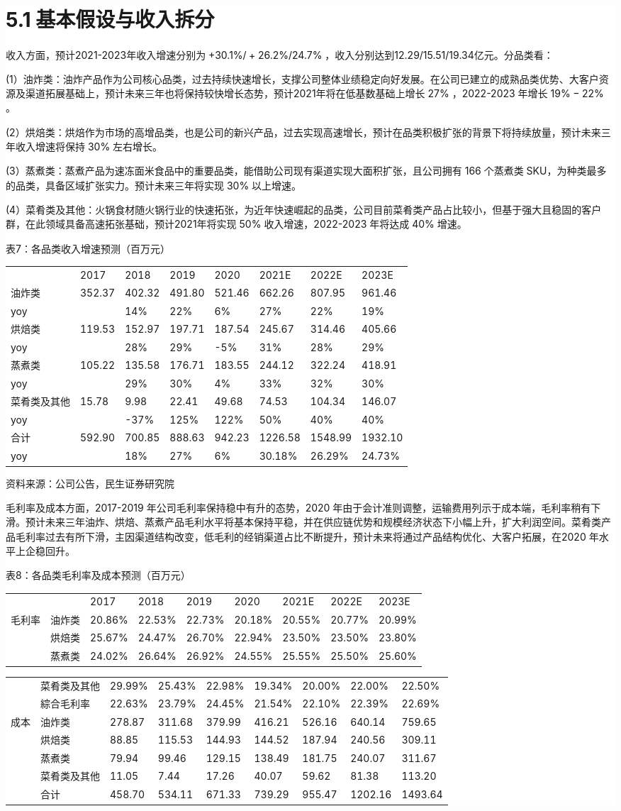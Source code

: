 # 5.1 基本假设与收入拆分

收入方面，预计2021-2023年收入增速分别为 $+ 3 0 . 1 \% / + 2 6 . 2 \% / 2 4 . 7 \%$ ，收入分别达到12.29/15.51/19.34亿元。分品类看：

(1）油炸类：油炸产品作为公司核心品类，过去持续快速增长，支撑公司整体业绩稳定向好发展。在公司已建立的成熟品类优势、大客户资源及渠道拓展基础上，预计未来三年也将保持较快增长态势，预计2021年将在低基数基础上增长 $2 7 \%$ ，2022-2023 年增长 $1 9 \% - 2 2 \%$ 。

(2）烘焙类：烘焙作为市场的高增品类，也是公司的新兴产品，过去实现高速增长，预计在品类积极扩张的背景下将持续放量，预计未来三年收入增速将保持 $3 0 \%$ 左右增长。

(3）蒸煮类：蒸煮产品为速冻面米食品中的重要品类，能借助公司现有渠道实现大面积扩张，且公司拥有 166 个蒸煮类 SKU，为种类最多的品类，具备区域扩张实力。预计未来三年将实现 $3 0 \%$ 以上增速。

(4）菜肴类及其他：火锅食材随火锅行业的快速拓张，为近年快速崛起的品类，公司目前菜肴类产品占比较小，但基于强大且稳固的客户群，在此领域具备高速拓张基础，预计2021年将实现 $5 0 \%$ 收入增速，2022-2023 年将达成 $4 0 \%$ 增速。

表7：各品类收入增速预测（百万元）  

<table><tr><td></td><td>2017</td><td>2018</td><td>2019</td><td>2020</td><td>2021E</td><td>2022E</td><td>2023E</td></tr><tr><td>油炸类</td><td>352.37</td><td>402.32</td><td>491.80</td><td>521.46</td><td>662.26</td><td>807.95</td><td>961.46</td></tr><tr><td>yoy</td><td></td><td>14%</td><td>22%</td><td>6%</td><td>27%</td><td>22%</td><td>19%</td></tr><tr><td>烘焙类</td><td>119.53</td><td>152.97</td><td>197.71</td><td>187.54</td><td>245.67</td><td>314.46</td><td>405.66</td></tr><tr><td>yoy</td><td></td><td>28%</td><td>29%</td><td>-5%</td><td>31%</td><td>28%</td><td>29%</td></tr><tr><td>蒸煮类</td><td>105.22</td><td>135.58</td><td>176.71</td><td>183.55</td><td>244.12</td><td>322.24</td><td>418.91</td></tr><tr><td>yoy</td><td></td><td>29%</td><td>30%</td><td>4%</td><td>33%</td><td>32%</td><td>30%</td></tr><tr><td>菜肴类及其他</td><td>15.78</td><td>9.98</td><td>22.41</td><td>49.68</td><td>74.53</td><td>104.34</td><td>146.07</td></tr><tr><td>yoy</td><td></td><td>-37%</td><td>125%</td><td>122%</td><td>50%</td><td>40%</td><td>40%</td></tr><tr><td>合计</td><td>592.90</td><td>700.85</td><td>888.63</td><td>942.23</td><td>1226.58</td><td>1548.99</td><td>1932.10</td></tr><tr><td>yoy</td><td></td><td>18%</td><td>27%</td><td>6%</td><td>30.18%</td><td>26.29%</td><td>24.73%</td></tr></table>

资料来源：公司公告，民生证券研究院

毛利率及成本方面，2017-2019 年公司毛利率保持稳中有升的态势，2020 年由于会计准则调整，运输费用列示于成本端，毛利率稍有下滑。预计未来三年油炸、烘焙、蒸煮产品毛利水平将基本保持平稳，并在供应链优势和规模经济状态下小幅上升，扩大利润空间。菜肴类产品毛利率过去有所下滑，主因渠道结构改变，低毛利的经销渠道占比不断提升，预计未来将通过产品结构优化、大客户拓展，在2020 年水平上企稳回升。

表8：各品类毛利率及成本预测（百万元）  

<table><tr><td></td><td></td><td>2017</td><td>2018</td><td>2019</td><td>2020</td><td>2021E</td><td>2022E</td><td>2023E</td></tr><tr><td rowspan="3">毛利率</td><td>油炸类</td><td>20.86%</td><td>22.53%</td><td>22.73%</td><td>20.18%</td><td>20.55%</td><td>20.77%</td><td>20.99%</td></tr><tr><td>烘焙类</td><td>25.67%</td><td>24.47%</td><td>26.70%</td><td>22.94%</td><td>23.50%</td><td>23.50%</td><td>23.80%</td></tr><tr><td>蒸煮类</td><td>24.02%</td><td>26.64%</td><td>26.92%</td><td>24.55%</td><td>25.55%</td><td>25.50%</td><td>25.60%</td></tr></table>

<table><tr><td rowspan="2"></td><td>菜肴类及其他</td><td>29.99%</td><td>25.43%</td><td>22.98%</td><td>19.34%</td><td>20.00%</td><td>22.00%</td><td>22.50%</td></tr><tr><td>綜合毛利率</td><td>22.63%</td><td>23.79%</td><td>24.45%</td><td>21.54%</td><td>22.10%</td><td>22.39%</td><td>22.69%</td></tr><tr><td rowspan="5">成本</td><td>油炸类</td><td>278.87</td><td>311.68</td><td>379.99</td><td>416.21</td><td>526.16</td><td>640.14</td><td>759.65</td></tr><tr><td>烘焙类</td><td>88.85</td><td>115.53</td><td>144.93</td><td>144.52</td><td>187.94</td><td>240.56</td><td>309.11</td></tr><tr><td>蒸煮类</td><td>79.94</td><td>99.46</td><td>129.15</td><td>138.49</td><td>181.75</td><td>240.07</td><td>311.67</td></tr><tr><td>菜肴类及其他</td><td>11.05</td><td>7.44</td><td>17.26</td><td>40.07</td><td>59.62</td><td>81.38</td><td>113.20</td></tr><tr><td>合计</td><td>458.70</td><td>534.11</td><td>671.33</td><td>739.29</td><td>955.47</td><td>1202.16</td><td>1493.64</td></tr></table>
